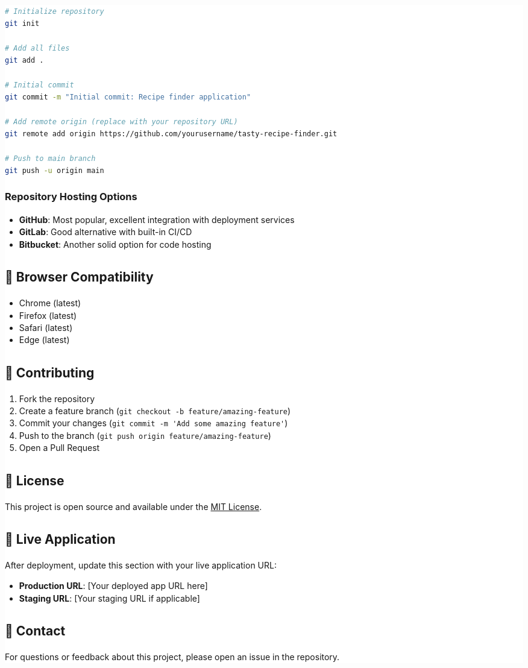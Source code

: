 ```bash
# Initialize repository
git init

# Add all files
git add .

# Initial commit
git commit -m "Initial commit: Recipe finder application"

# Add remote origin (replace with your repository URL)
git remote add origin https://github.com/yourusername/tasty-recipe-finder.git

# Push to main branch
git push -u origin main
```

### Repository Hosting Options
- **GitHub**: Most popular, excellent integration with deployment services
- **GitLab**: Good alternative with built-in CI/CD
- **Bitbucket**: Another solid option for code hosting

## 📱 Browser Compatibility

- Chrome (latest)
- Firefox (latest)
- Safari (latest)
- Edge (latest)

## 🤝 Contributing

1. Fork the repository
2. Create a feature branch (`git checkout -b feature/amazing-feature`)
3. Commit your changes (`git commit -m 'Add some amazing feature'`)
4. Push to the branch (`git push origin feature/amazing-feature`)
5. Open a Pull Request

## 📄 License

This project is open source and available under the [MIT License](LICENSE).

## 🔗 Live Application

After deployment, update this section with your live application URL:
- **Production URL**: [Your deployed app URL here]
- **Staging URL**: [Your staging URL if applicable]

## 📧 Contact

For questions or feedback about this project, please open an issue in the repository.

